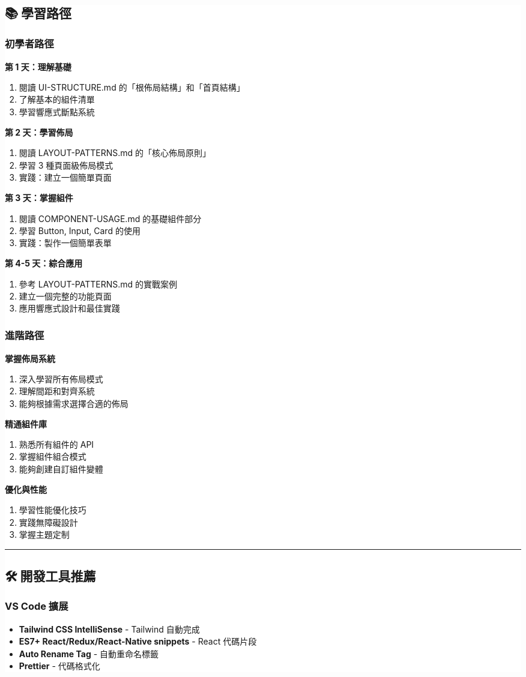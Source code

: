 
## 📚 學習路徑

### 初學者路徑

**第 1 天：理解基礎**
1. 閱讀 UI-STRUCTURE.md 的「根佈局結構」和「首頁結構」
2. 了解基本的組件清單
3. 學習響應式斷點系統

**第 2 天：學習佈局**
1. 閱讀 LAYOUT-PATTERNS.md 的「核心佈局原則」
2. 學習 3 種頁面級佈局模式
3. 實踐：建立一個簡單頁面

**第 3 天：掌握組件**
1. 閱讀 COMPONENT-USAGE.md 的基礎組件部分
2. 學習 Button, Input, Card 的使用
3. 實踐：製作一個簡單表單

**第 4-5 天：綜合應用**
1. 參考 LAYOUT-PATTERNS.md 的實戰案例
2. 建立一個完整的功能頁面
3. 應用響應式設計和最佳實踐

### 進階路徑

**掌握佈局系統**
1. 深入學習所有佈局模式
2. 理解間距和對齊系統
3. 能夠根據需求選擇合適的佈局

**精通組件庫**
1. 熟悉所有組件的 API
2. 掌握組件組合模式
3. 能夠創建自訂組件變體

**優化與性能**
1. 學習性能優化技巧
2. 實踐無障礙設計
3. 掌握主題定制

---

## 🛠️ 開發工具推薦

### VS Code 擴展

- **Tailwind CSS IntelliSense** - Tailwind 自動完成
- **ES7+ React/Redux/React-Native snippets** - React 代碼片段
- **Auto Rename Tag** - 自動重命名標籤
- **Prettier** - 代碼格式化
